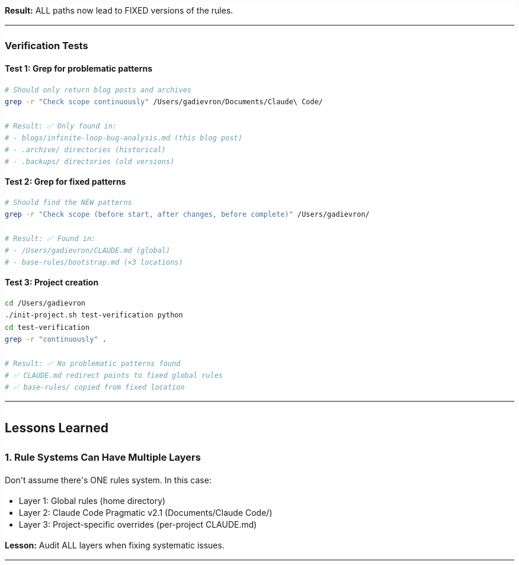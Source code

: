 **Result:** ALL paths now lead to FIXED versions of the rules.

---

### Verification Tests

**Test 1: Grep for problematic patterns**

```bash
# Should only return blog posts and archives
grep -r "Check scope continuously" /Users/gadievron/Documents/Claude\ Code/

# Result: ✅ Only found in:
# - blogs/infinite-loop-bug-analysis.md (this blog post)
# - .archive/ directories (historical)
# - .backups/ directories (old versions)
```

**Test 2: Grep for fixed patterns**

```bash
# Should find the NEW patterns
grep -r "Check scope (before start, after changes, before complete)" /Users/gadievron/

# Result: ✅ Found in:
# - /Users/gadievron/CLAUDE.md (global)
# - base-rules/bootstrap.md (×3 locations)
```

**Test 3: Project creation**

```bash
cd /Users/gadievron
./init-project.sh test-verification python
cd test-verification
grep -r "continuously" .

# Result: ✅ No problematic patterns found
# ✅ CLAUDE.md redirect points to fixed global rules
# ✅ base-rules/ copied from fixed location
```

---

## Lessons Learned

### 1. Rule Systems Can Have Multiple Layers

Don't assume there's ONE rules system. In this case:

- Layer 1: Global rules (home directory)
- Layer 2: Claude Code Pragmatic v2.1 (Documents/Claude Code/)
- Layer 3: Project-specific overrides (per-project CLAUDE.md)

**Lesson:** Audit ALL layers when fixing systematic issues.

---